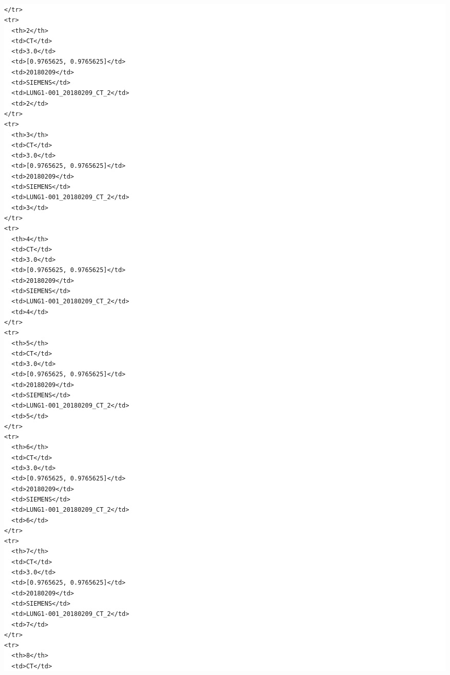     </tr>
    <tr>
      <th>2</th>
      <td>CT</td>
      <td>3.0</td>
      <td>[0.9765625, 0.9765625]</td>
      <td>20180209</td>
      <td>SIEMENS</td>
      <td>LUNG1-001_20180209_CT_2</td>
      <td>2</td>
    </tr>
    <tr>
      <th>3</th>
      <td>CT</td>
      <td>3.0</td>
      <td>[0.9765625, 0.9765625]</td>
      <td>20180209</td>
      <td>SIEMENS</td>
      <td>LUNG1-001_20180209_CT_2</td>
      <td>3</td>
    </tr>
    <tr>
      <th>4</th>
      <td>CT</td>
      <td>3.0</td>
      <td>[0.9765625, 0.9765625]</td>
      <td>20180209</td>
      <td>SIEMENS</td>
      <td>LUNG1-001_20180209_CT_2</td>
      <td>4</td>
    </tr>
    <tr>
      <th>5</th>
      <td>CT</td>
      <td>3.0</td>
      <td>[0.9765625, 0.9765625]</td>
      <td>20180209</td>
      <td>SIEMENS</td>
      <td>LUNG1-001_20180209_CT_2</td>
      <td>5</td>
    </tr>
    <tr>
      <th>6</th>
      <td>CT</td>
      <td>3.0</td>
      <td>[0.9765625, 0.9765625]</td>
      <td>20180209</td>
      <td>SIEMENS</td>
      <td>LUNG1-001_20180209_CT_2</td>
      <td>6</td>
    </tr>
    <tr>
      <th>7</th>
      <td>CT</td>
      <td>3.0</td>
      <td>[0.9765625, 0.9765625]</td>
      <td>20180209</td>
      <td>SIEMENS</td>
      <td>LUNG1-001_20180209_CT_2</td>
      <td>7</td>
    </tr>
    <tr>
      <th>8</th>
      <td>CT</td>